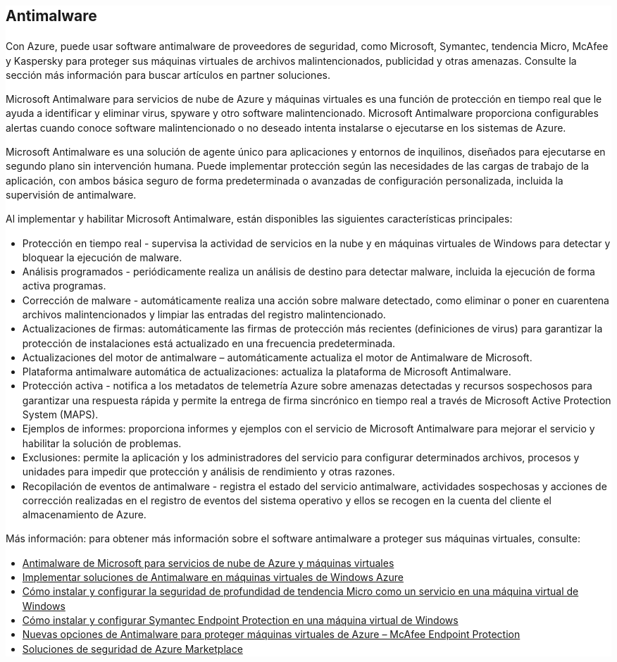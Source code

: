 ## <a name="antimalware"></a>Antimalware

Con Azure, puede usar software antimalware de proveedores de seguridad, como Microsoft, Symantec, tendencia Micro, McAfee y Kaspersky para proteger sus máquinas virtuales de archivos malintencionados, publicidad y otras amenazas. Consulte la sección más información para buscar artículos en partner soluciones.

Microsoft Antimalware para servicios de nube de Azure y máquinas virtuales es una función de protección en tiempo real que le ayuda a identificar y eliminar virus, spyware y otro software malintencionado.  Microsoft Antimalware proporciona configurables alertas cuando conoce software malintencionado o no deseado intenta instalarse o ejecutarse en los sistemas de Azure.

Microsoft Antimalware es una solución de agente único para aplicaciones y entornos de inquilinos, diseñados para ejecutarse en segundo plano sin intervención humana. Puede implementar protección según las necesidades de las cargas de trabajo de la aplicación, con ambos básica seguro de forma predeterminada o avanzadas de configuración personalizada, incluida la supervisión de antimalware.

Al implementar y habilitar Microsoft Antimalware, están disponibles las siguientes características principales:

- Protección en tiempo real - supervisa la actividad de servicios en la nube y en máquinas virtuales de Windows para detectar y bloquear la ejecución de malware.
- Análisis programados - periódicamente realiza un análisis de destino para detectar malware, incluida la ejecución de forma activa programas.
- Corrección de malware - automáticamente realiza una acción sobre malware detectado, como eliminar o poner en cuarentena archivos malintencionados y limpiar las entradas del registro malintencionado.
- Actualizaciones de firmas: automáticamente las firmas de protección más recientes (definiciones de virus) para garantizar la protección de instalaciones está actualizado en una frecuencia predeterminada.
- Actualizaciones del motor de antimalware – automáticamente actualiza el motor de Antimalware de Microsoft.
- Plataforma antimalware automática de actualizaciones: actualiza la plataforma de Microsoft Antimalware.
- Protección activa - notifica a los metadatos de telemetría Azure sobre amenazas detectadas y recursos sospechosos para garantizar una respuesta rápida y permite la entrega de firma sincrónico en tiempo real a través de Microsoft Active Protection System (MAPS).
- Ejemplos de informes: proporciona informes y ejemplos con el servicio de Microsoft Antimalware para mejorar el servicio y habilitar la solución de problemas.
- Exclusiones: permite la aplicación y los administradores del servicio para configurar determinados archivos, procesos y unidades para impedir que protección y análisis de rendimiento y otras razones.
- Recopilación de eventos de antimalware - registra el estado del servicio antimalware, actividades sospechosas y acciones de corrección realizadas en el registro de eventos del sistema operativo y ellos se recogen en la cuenta del cliente el almacenamiento de Azure.

Más información: para obtener más información sobre el software antimalware a proteger sus máquinas virtuales, consulte:

- [Antimalware de Microsoft para servicios de nube de Azure y máquinas virtuales](../security/azure-security-antimalware.md)
- [Implementar soluciones de Antimalware en máquinas virtuales de Windows Azure](https://azure.microsoft.com/blog/deploying-antimalware-solutions-on-azure-virtual-machines/)
- [Cómo instalar y configurar la seguridad de profundidad de tendencia Micro como un servicio en una máquina virtual de Windows](../virtual-machines/virtual-machines-windows-classic-install-trend.md)
- [Cómo instalar y configurar Symantec Endpoint Protection en una máquina virtual de Windows](../virtual-machines/virtual-machines-windows-classic-install-symantec.md)
- [Nuevas opciones de Antimalware para proteger máquinas virtuales de Azure – McAfee Endpoint Protection](https://azure.microsoft.com/blog/new-antimalware-options-for-protecting-azure-virtual-machines/)
- [Soluciones de seguridad de Azure Marketplace](https://azure.microsoft.com/marketplace/?term=security)

